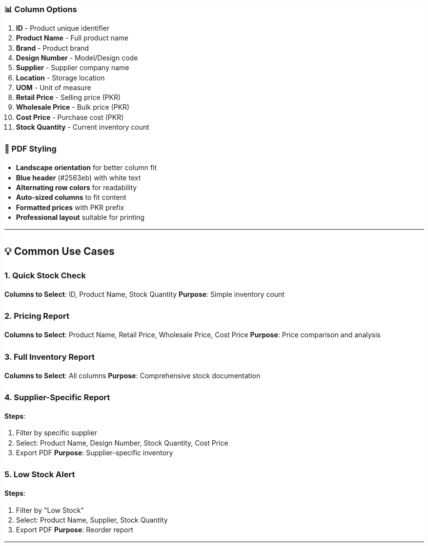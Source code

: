 ### 📊 Column Options
1. **ID** - Product unique identifier
2. **Product Name** - Full product name
3. **Brand** - Product brand
4. **Design Number** - Model/Design code
5. **Supplier** - Supplier company name
6. **Location** - Storage location
7. **UOM** - Unit of measure
8. **Retail Price** - Selling price (PKR)
9. **Wholesale Price** - Bulk price (PKR)
10. **Cost Price** - Purchase cost (PKR)
11. **Stock Quantity** - Current inventory count

### 🎨 PDF Styling
- **Landscape orientation** for better column fit
- **Blue header** (#2563eb) with white text
- **Alternating row colors** for readability
- **Auto-sized columns** to fit content
- **Formatted prices** with PKR prefix
- **Professional layout** suitable for printing

---

## 💡 Common Use Cases

### 1. Quick Stock Check
**Columns to Select**: ID, Product Name, Stock Quantity
**Purpose**: Simple inventory count

### 2. Pricing Report
**Columns to Select**: Product Name, Retail Price, Wholesale Price, Cost Price
**Purpose**: Price comparison and analysis

### 3. Full Inventory Report
**Columns to Select**: All columns
**Purpose**: Comprehensive stock documentation

### 4. Supplier-Specific Report
**Steps**: 
1. Filter by specific supplier
2. Select: Product Name, Design Number, Stock Quantity, Cost Price
3. Export PDF
**Purpose**: Supplier-specific inventory

### 5. Low Stock Alert
**Steps**:
1. Filter by "Low Stock"
2. Select: Product Name, Supplier, Stock Quantity
3. Export PDF
**Purpose**: Reorder report

---